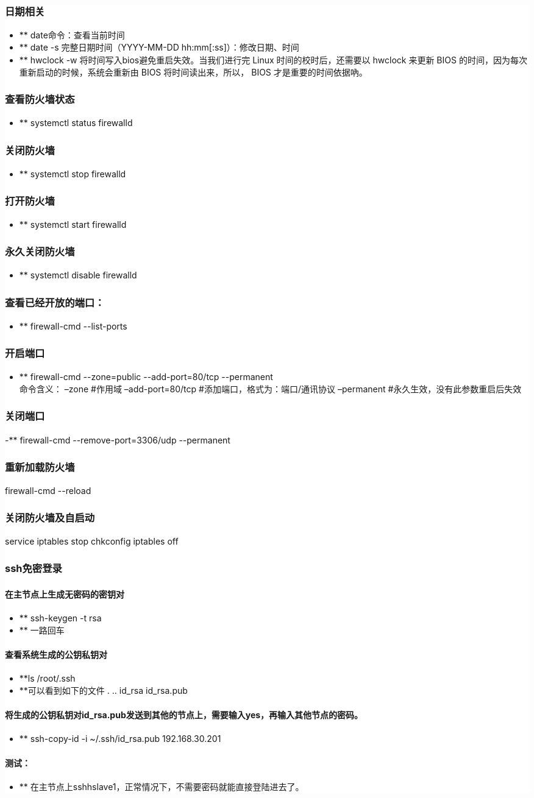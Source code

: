 ### 日期相关
- ** date命令：查看当前时间
- ** date -s  完整日期时间（YYYY-MM-DD hh:mm[:ss]）：修改日期、时间
- ** hwclock -w 将时间写入bios避免重启失效。当我们进行完 Linux 时间的校时后，还需要以 hwclock 来更新 BIOS 的时间，因为每次重新启动的时候，系统会重新由 BIOS 将时间读出来，所以， BIOS 才是重要的时间依据吶。

### 查看防火墙状态
- ** systemctl status firewalld
### 关闭防火墙
- ** systemctl stop firewalld
### 打开防火墙
- ** systemctl start firewalld
### 永久关闭防火墙
- ** systemctl disable firewalld
### 查看已经开放的端口：
- ** firewall-cmd --list-ports  
### 开启端口
- ** firewall-cmd --zone=public --add-port=80/tcp --permanent  
命令含义：
–zone #作用域
–add-port=80/tcp #添加端口，格式为：端口/通讯协议
–permanent #永久生效，没有此参数重启后失效
### 关闭端口
-** firewall-cmd --remove-port=3306/udp --permanent

### 重新加载防火墙
firewall-cmd --reload

 
### 关闭防火墙及自启动
service iptables stop
chkconfig iptables off

### ssh免密登录
#### 在主节点上生成无密码的密钥对
- ** ssh-keygen -t rsa
- ** 一路回车
#### 查看系统生成的公钥私钥对
- **ls /root/.ssh
- **可以看到如下的文件
.  ..  id_rsa  id_rsa.pub
#### 将生成的公钥私钥对id_rsa.pub发送到其他的节点上，需要输入yes，再输入其他节点的密码。
- ** ssh-copy-id -i ~/.ssh/id_rsa.pub 192.168.30.201
#### 测试：
- ** 在主节点上sshhslave1，正常情况下，不需要密码就能直接登陆进去了。
